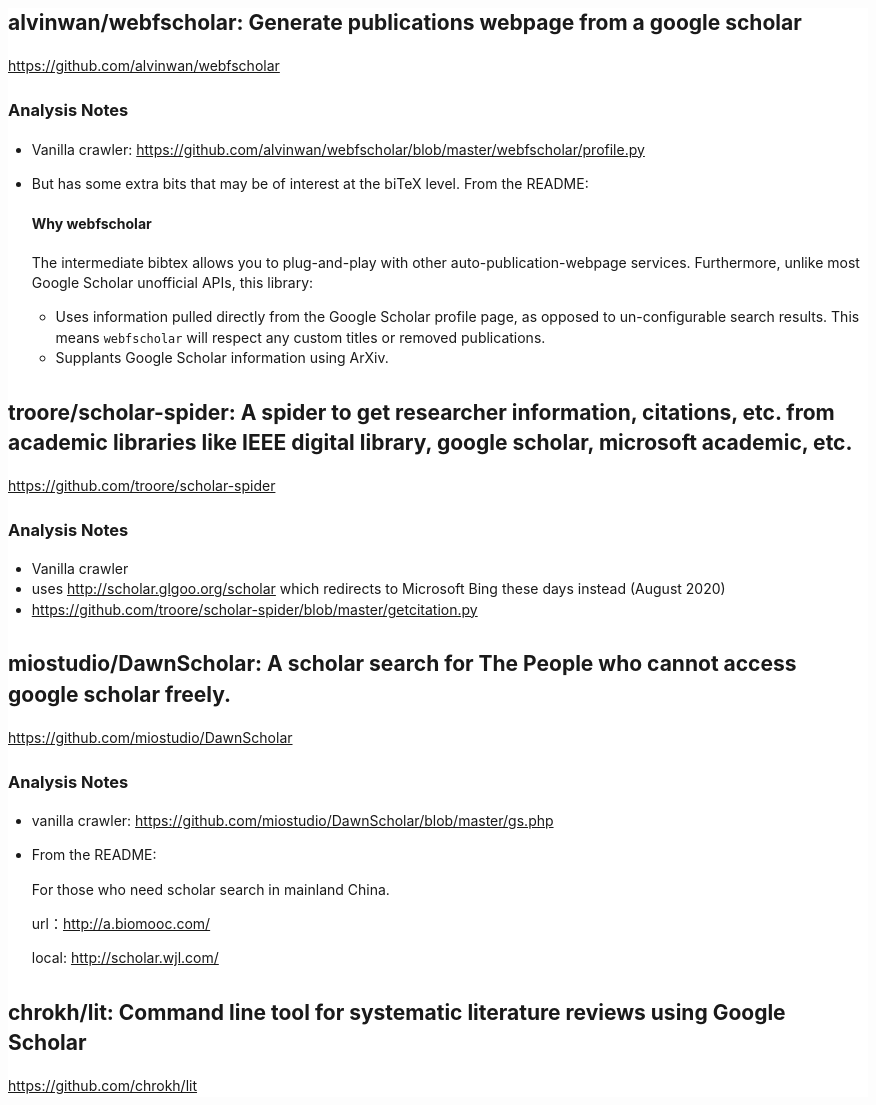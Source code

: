 ## alvinwan/webfscholar: Generate publications webpage from a google scholar
https://github.com/alvinwan/webfscholar

### Analysis Notes

- Vanilla crawler: https://github.com/alvinwan/webfscholar/blob/master/webfscholar/profile.py
- But has some extra bits that may be of interest at the biTeX level. From the README:

  #### Why webfscholar

  The intermediate bibtex allows you to plug-and-play with other
  auto-publication-webpage services. Furthermore, unlike most Google Scholar
  unofficial APIs, this library:

  - Uses information pulled directly from the Google Scholar profile page, as
    opposed to un-configurable search results. This means `webfscholar` will
    respect any custom titles or removed publications.
  - Supplants Google Scholar information using ArXiv.



## troore/scholar-spider: A spider to get researcher information, citations, etc. from academic libraries like IEEE digital library, google scholar, microsoft academic, etc.
https://github.com/troore/scholar-spider


### Analysis Notes

- Vanilla crawler
- uses http://scholar.glgoo.org/scholar which redirects to Microsoft Bing these days instead (August 2020)
- https://github.com/troore/scholar-spider/blob/master/getcitation.py


## miostudio/DawnScholar: A scholar search for The People who cannot access google scholar freely.
https://github.com/miostudio/DawnScholar

### Analysis Notes

- vanilla crawler: https://github.com/miostudio/DawnScholar/blob/master/gs.php
- From the README:

  For those who need scholar search in mainland China.
  
  url：http://a.biomooc.com/ 

  local: http://scholar.wjl.com/




## chrokh/lit: Command line tool for systematic literature reviews using Google Scholar
https://github.com/chrokh/lit
